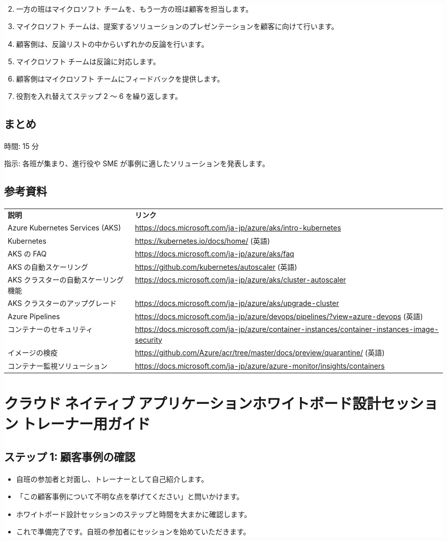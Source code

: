 2. 一方の班はマイクロソフト チームを、もう一方の班は顧客を担当します。

3. マイクロソフト チームは、提案するソリューションのプレゼンテーションを顧客に向けて行います。

4. 顧客側は、反論リストの中からいずれかの反論を行います。

5. マイクロソフト チームは反論に対応します。

6. 顧客側はマイクロソフト チームにフィードバックを提供します。

7. 役割を入れ替えてステップ 2 ～ 6 を繰り返します。

## まとめ<a name="まとめ"></a>

時間: 15 分

指示: 各班が集まり、進行役や SME が事例に適したソリューションを発表します。

## 参考資料<a name="参考資料"></a>

|                                 |                                                                                                  |
| ------------------------------- | :----------------------------------------------------------------------------------------------- |
| **説明**                 | **リンク**                                                                                        |
| Azure Kubernetes Services (AKS) | <https://docs.microsoft.com/ja-jp/azure/aks/intro-kubernetes>                                   |
| Kubernetes                       | <https://kubernetes.io/docs/home/> (英語)                                                               |
| AKS の FAQ                         | <https://docs.microsoft.com/ja-jp/azure/aks/faq>                                                   |
| AKS の自動スケーリング                | <https://github.com/kubernetes/autoscaler> (英語)                                                         |
| AKS クラスターの自動スケーリング機能          | <https://docs.microsoft.com/ja-jp/azure/aks/cluster-autoscaler>                                    |
| AKS クラスターのアップグレード        | <https://docs.microsoft.com/ja-jp/azure/aks/upgrade-cluster>                                       |
| Azure Pipelines                | <https://docs.microsoft.com/ja-jp/azure/devops/pipelines/?view=azure-devops> (英語)                                       |
| コンテナーのセキュリティ              | <https://docs.microsoft.com/ja-jp/azure/container-instances/container-instances-image-security> |
| イメージの検疫                | <https://github.com/Azure/acr/tree/master/docs/preview/quarantine/> (英語)                              |
| コンテナー監視ソリューション   | <https://docs.microsoft.com/ja-jp/azure/azure-monitor/insights/containers>                       |

# クラウド ネイティブ アプリケーションホワイトボード設計セッション トレーナー用ガイド<a name="クラウド-ネイティブ-アプリケーションホワイトボード設計セッション-トレーナー用ガイド"></a>

## ステップ 1: 顧客事例の確認<a name="ステップ-1:-顧客事例の確認-1"></a>

- 自班の参加者と対面し、トレーナーとして自己紹介します。

- 「この顧客事例について不明な点を挙げてください」と問いかけます。

- ホワイトボード設計セッションのステップと時間を大まかに確認します。

- これで準備完了です。自班の参加者にセッションを始めていただきます。
